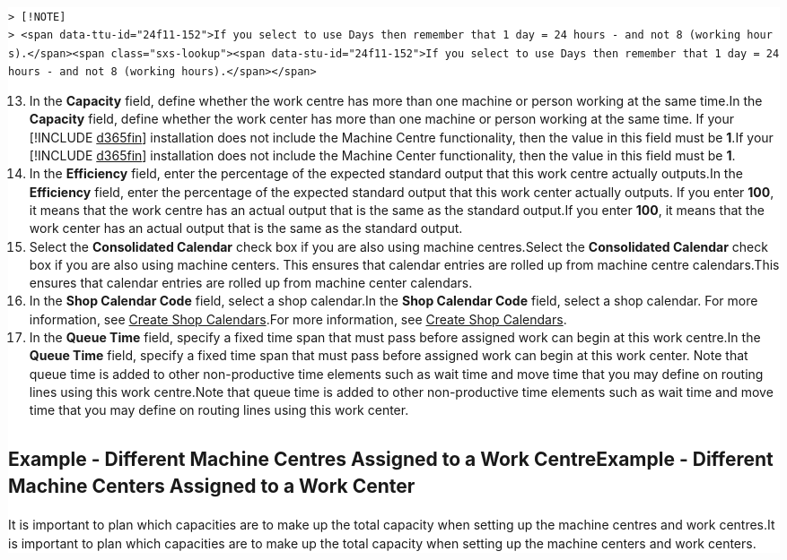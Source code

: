     > [!NOTE]  
    > <span data-ttu-id="24f11-152">If you select to use Days then remember that 1 day = 24 hours - and not 8 (working hours).</span><span class="sxs-lookup"><span data-stu-id="24f11-152">If you select to use Days then remember that 1 day = 24 hours - and not 8 (working hours).</span></span>

13. <span data-ttu-id="24f11-153">In the **Capacity** field, define whether the work centre has more than one machine or person working at the same time.</span><span class="sxs-lookup"><span data-stu-id="24f11-153">In the **Capacity** field, define whether the work center has more than one machine or person working at the same time.</span></span> <span data-ttu-id="24f11-154">If your [!INCLUDE [d365fin](includes/d365fin_md.md)] installation does not include the Machine Centre functionality, then the value in this field must be **1**.</span><span class="sxs-lookup"><span data-stu-id="24f11-154">If your [!INCLUDE [d365fin](includes/d365fin_md.md)] installation does not include the Machine Center functionality, then the value in this field must be **1**.</span></span>  
14. <span data-ttu-id="24f11-155">In the **Efficiency** field, enter the percentage of the expected standard output that this work centre actually outputs.</span><span class="sxs-lookup"><span data-stu-id="24f11-155">In the **Efficiency** field, enter the percentage of the expected standard output that this work center actually outputs.</span></span> <span data-ttu-id="24f11-156">If you enter **100**, it means that the work centre has an actual output that is the same as the standard output.</span><span class="sxs-lookup"><span data-stu-id="24f11-156">If you enter **100**, it means that the work center has an actual output that is the same as the standard output.</span></span>  
15. <span data-ttu-id="24f11-157">Select the **Consolidated Calendar** check box if you are also using machine centres.</span><span class="sxs-lookup"><span data-stu-id="24f11-157">Select the **Consolidated Calendar** check box if you are also using machine centers.</span></span> <span data-ttu-id="24f11-158">This ensures that calendar entries are rolled up from machine centre calendars.</span><span class="sxs-lookup"><span data-stu-id="24f11-158">This ensures that calendar entries are rolled up from machine center calendars.</span></span>  
16. <span data-ttu-id="24f11-159">In the **Shop Calendar Code** field, select a shop calendar.</span><span class="sxs-lookup"><span data-stu-id="24f11-159">In the **Shop Calendar Code** field, select a shop calendar.</span></span> <span data-ttu-id="24f11-160">For more information, see [Create Shop Calendars](production-how-to-create-work-center-calendars.md).</span><span class="sxs-lookup"><span data-stu-id="24f11-160">For more information, see [Create Shop Calendars](production-how-to-create-work-center-calendars.md).</span></span>  
17. <span data-ttu-id="24f11-161">In the **Queue Time** field, specify a fixed time span that must pass before assigned work can begin at this work centre.</span><span class="sxs-lookup"><span data-stu-id="24f11-161">In the **Queue Time** field, specify a fixed time span that must pass before assigned work can begin at this work center.</span></span> <span data-ttu-id="24f11-162">Note that queue time is added to other non-productive time elements such as wait time and move time that you may define on routing lines using this work centre.</span><span class="sxs-lookup"><span data-stu-id="24f11-162">Note that queue time is added to other non-productive time elements such as wait time and move time that you may define on routing lines using this work center.</span></span>  

## <a name="example---different-machine-centers-assigned-to-a-work-center"></a><span data-ttu-id="24f11-163">Example - Different Machine Centres Assigned to a Work Centre</span><span class="sxs-lookup"><span data-stu-id="24f11-163">Example - Different Machine Centers Assigned to a Work Center</span></span>
<span data-ttu-id="24f11-164">It is important to plan which capacities are to make up the total capacity when setting up the machine centres and work centres.</span><span class="sxs-lookup"><span data-stu-id="24f11-164">It is important to plan which capacities are to make up the total capacity when setting up the machine centers and work centers.</span></span>
